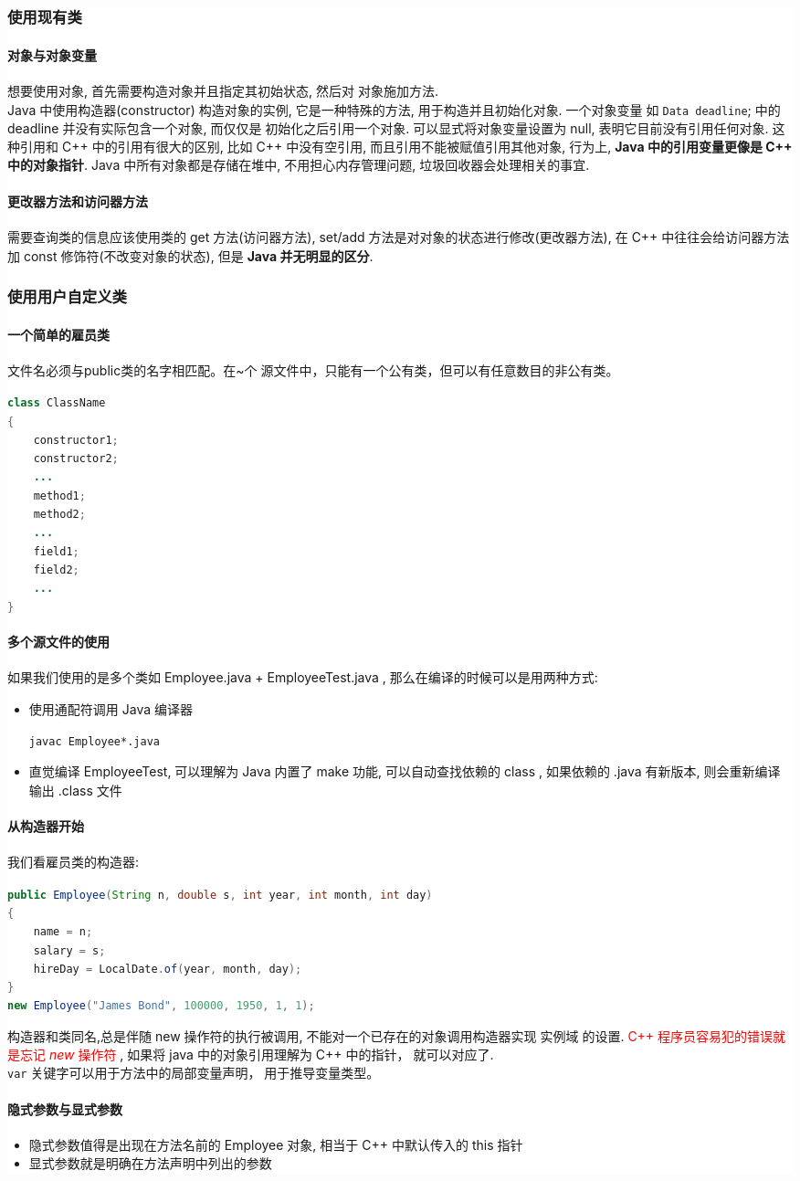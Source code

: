 ### 使用现有类
#### 对象与对象变量
想要使用对象, 首先需要构造对象并且指定其初始状态, 然后对 对象施加方法.   
Java 中使用构造器(constructor) 构造对象的实例, 它是一种特殊的方法, 用于构造并且初始化对象. 一个对象变量 如 `Data deadline`; 中的deadline 并没有实际包含一个对象, 而仅仅是 初始化之后引用一个对象. 可以显式将对象变量设置为 null, 表明它目前没有引用任何对象. 这种引用和 C++ 中的引用有很大的区别, 比如 C++ 中没有空引用, 而且引用不能被赋值引用其他对象, 行为上, **Java 中的引用变量更像是 C++ 中的对象指针**. Java 中所有对象都是存储在堆中, 不用担心内存管理问题, 垃圾回收器会处理相关的事宜.   

#### 更改器方法和访问器方法
需要查询类的信息应该使用类的 get 方法(访问器方法), set/add 方法是对对象的状态进行修改(更改器方法), 在 C++ 中往往会给访问器方法加 const 修饰符(不改变对象的状态), 但是 **Java 并无明显的区分**. 

### 使用用户自定义类
#### 一个简单的雇员类
文件名必须与public类的名字相匹配。在~个 源文件中，只能有一个公有类，但可以有任意数目的非公有类。
```Java
class ClassName
{
    constructor1;
    constructor2;
    ...
    method1; 
    method2;
    ...
    field1;
    field2;
    ...
}
```
#### 多个源文件的使用
如果我们使用的是多个类如 Employee.java + EmployeeTest.java , 那么在编译的时候可以是用两种方式:
* 使用通配符调用 Java 编译器
    ```Shell
    javac Employee*.java
    ```
* 直觉编译 EmployeeTest, 可以理解为 Java 内置了 make 功能, 可以自动查找依赖的 class , 如果依赖的 .java 有新版本, 则会重新编译输出 .class 文件

#### 从构造器开始

我们看雇员类的构造器:
```Java
public Employee(String n, double s, int year, int month, int day) 
{
    name = n;
    salary = s;
    hireDay = LocalDate.of(year, month, day);
}
new Employee("James Bond", 100000, 1950, 1, 1);
```
构造器和类同名,总是伴随 new 操作符的执行被调用, 不能对一个已存在的对象调用构造器实现 实例域 的设置.<font color=red> C++ 程序员容易犯的错误就是忘记 _new_ 操作符 </font>, 如果将 java 中的对象引用理解为 C++ 中的指针， 就可以对应了.  
`var` 关键字可以用于方法中的局部变量声明， 用于推导变量类型。   
#### 隐式参数与显式参数
* 隐式参数值得是出现在方法名前的 Employee 对象, 相当于 C++ 中默认传入的 this 指针
* 显式参数就是明确在方法声明中列出的参数
